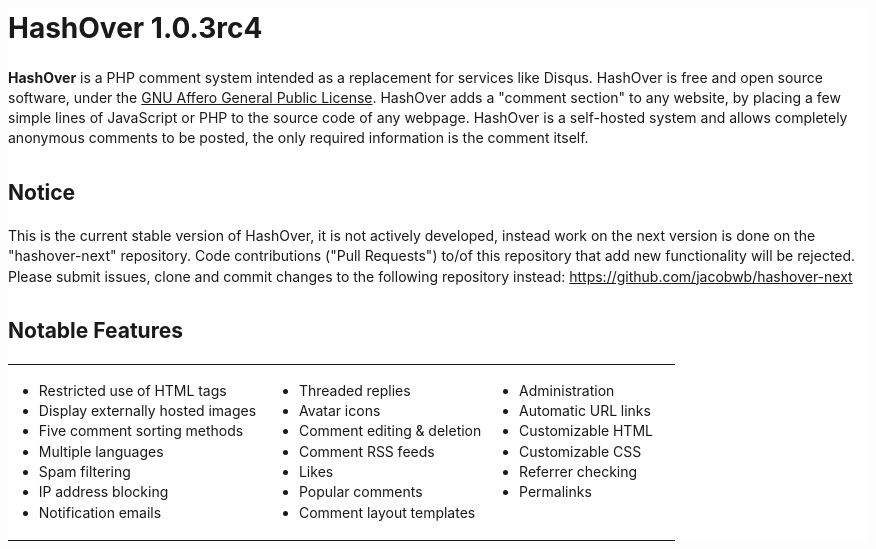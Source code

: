 HashOver 1.0.3rc4
========
**HashOver** is a PHP comment system intended as a replacement for services like Disqus. HashOver is free and open source software, under the [GNU Affero General Public License](http://www.gnu.org/licenses/agpl.html). HashOver adds a "comment section" to any website, by placing a few simple lines of JavaScript or PHP to the source code of any webpage. HashOver is a self-hosted system and allows completely anonymous comments to be posted, the only required information is the comment itself.

Notice
---
This is the current stable version of HashOver, it is not actively developed, instead work on the next version is done on the "hashover-next" repository. Code contributions ("Pull Requests") to/of this repository that add new functionality will be rejected. Please submit issues, clone and commit changes to the following repository instead: https://github.com/jacobwb/hashover-next

Notable Features
---
<table cellpadding="2" cellspacing="2" width="100%">
	<tbody>
		<tr>
			<td width="39%">
				<ul>
					<li>Restricted use of HTML tags</li>
					<li>Display externally hosted images</li>
					<li>Five comment sorting methods</li>
					<li>Multiple languages</li>
					<li>Spam filtering</li>
					<li>IP address blocking</li>
					<li>Notification emails</li>
				</ul>
			</td>
			<td width="33%">
				<ul>
					<li>Threaded replies</li>
					<li>Avatar icons</li>
					<li>Comment editing &amp; deletion</li>
					<li>Comment RSS feeds</li>
					<li>Likes</li>
					<li>Popular comments</li>
					<li>Comment layout templates</li>
				</ul>
			</td>
			<td valign="top" width="28%">
				<ul>
					<li>Administration</li>
					<li>Automatic URL links</li>
					<li>Customizable HTML</li>
					<li>Customizable CSS</li>
					<li>Referrer checking</li>
					<li>Permalinks</li>
				</ul>
			</td>
		</tr>
	</tbody>
</table>
